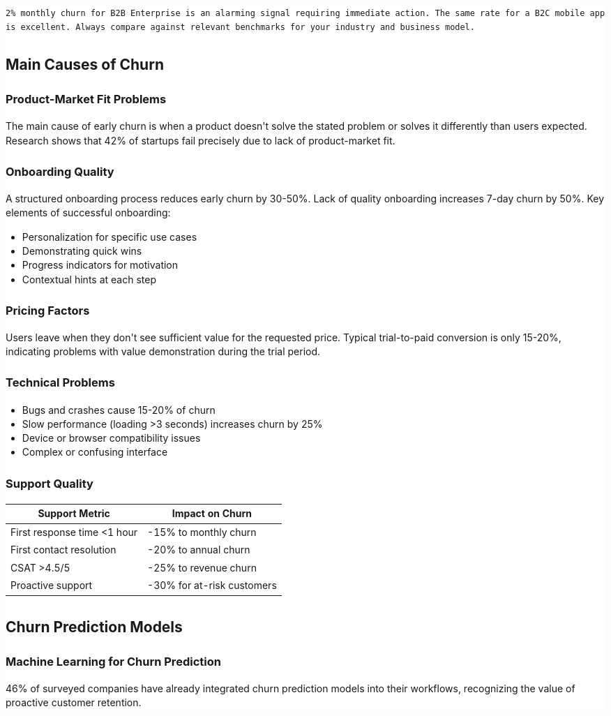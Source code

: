     2% monthly churn for B2B Enterprise is an alarming signal requiring immediate action. The same rate for a B2C mobile app is excellent. Always compare against relevant benchmarks for your industry and business model.

## Main Causes of Churn

### Product-Market Fit Problems

The main cause of early churn is when a product doesn't solve the stated problem or solves it differently than users expected. Research shows that 42% of startups fail precisely due to lack of product-market fit.

### Onboarding Quality

A structured onboarding process reduces early churn by 30-50%. Lack of quality onboarding increases 7-day churn by 50%. Key elements of successful onboarding:

- Personalization for specific use cases
- Demonstrating quick wins
- Progress indicators for motivation
- Contextual hints at each step

### Pricing Factors

Users leave when they don't see sufficient value for the requested price. Typical trial-to-paid conversion is only 15-20%, indicating problems with value demonstration during the trial period.

### Technical Problems

- Bugs and crashes cause 15-20% of churn
- Slow performance (loading >3 seconds) increases churn by 25%
- Device or browser compatibility issues
- Complex or confusing interface

### Support Quality

| Support Metric | Impact on Churn |
|----------------|-----------------|
| First response time <1 hour | -15% to monthly churn |
| First contact resolution | -20% to annual churn |
| CSAT >4.5/5 | -25% to revenue churn |
| Proactive support | -30% for at-risk customers |

## Churn Prediction Models

### Machine Learning for Churn Prediction

46% of surveyed companies have already integrated churn prediction models into their workflows, recognizing the value of proactive customer retention.
